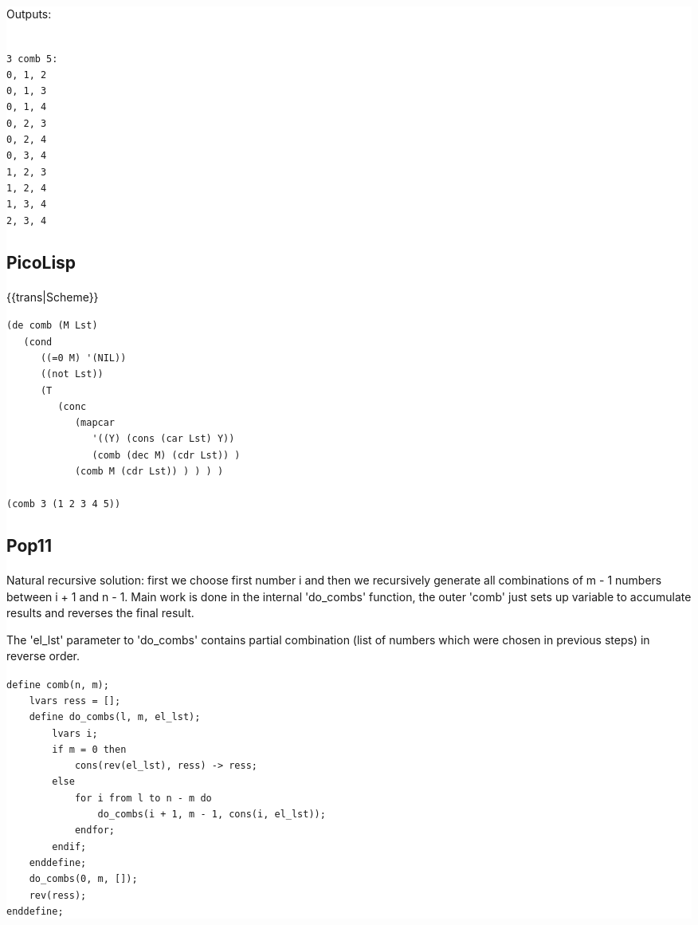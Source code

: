 
Outputs:


```txt

3 comb 5:
0, 1, 2
0, 1, 3
0, 1, 4
0, 2, 3
0, 2, 4
0, 3, 4
1, 2, 3
1, 2, 4
1, 3, 4
2, 3, 4

```



## PicoLisp

{{trans|Scheme}}

```PicoLisp
(de comb (M Lst)
   (cond
      ((=0 M) '(NIL))
      ((not Lst))
      (T
         (conc
            (mapcar
               '((Y) (cons (car Lst) Y))
               (comb (dec M) (cdr Lst)) )
            (comb M (cdr Lst)) ) ) ) )

(comb 3 (1 2 3 4 5))
```



## Pop11

Natural recursive solution: first we choose first number i and then we recursively generate all combinations of m - 1 numbers between i + 1 and n - 1.  Main work is done in the internal 'do_combs' function, the outer 'comb' just sets up variable to accumulate results and reverses the final result.

The 'el_lst' parameter to 'do_combs' contains partial combination (list of numbers which were chosen in previous steps) in reverse order.


```pop11
define comb(n, m);
    lvars ress = [];
    define do_combs(l, m, el_lst);
        lvars i;
        if m = 0 then
            cons(rev(el_lst), ress) -> ress;
        else
            for i from l to n - m do
                do_combs(i + 1, m - 1, cons(i, el_lst));
            endfor;
        endif;
    enddefine;
    do_combs(0, m, []);
    rev(ress);
enddefine;
```